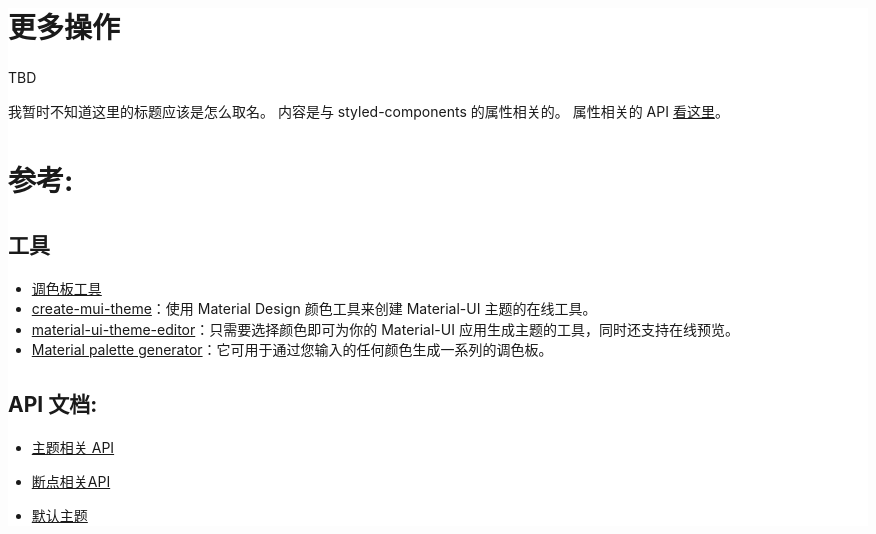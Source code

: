 # 更多操作

TBD

我暂时不知道这里的标题应该是怎么取名。 内容是与 styled-components 的属性相关的。 属性相关的 API [看这里](https://material-ui.com/zh/system/api/)。

# 参考:

## 工具

- [调色板工具](https://material.io/resources/color/#!/?view.left=0&view.right=0)
- [create-mui-theme](https://react-theming.github.io/create-mui-theme/)：使用 Material Design 颜色工具来创建 Material-UI 主题的在线工具。
- [material-ui-theme-editor](https://in-your-saas.github.io/material-ui-theme-editor/)：只需要选择颜色即可为你的 Material-UI 应用生成主题的工具，同时还支持在线预览。
- [Material palette generator](https://material.io/inline-tools/color/)：它可用于通过您输入的任何颜色生成一系列的调色板。

## API 文档:

- [主题相关 API](https://material-ui.com/zh/customization/theming/#api)

- [断点相关API](https://material-ui.com/zh/customization/breakpoints/#api)
- [默认主题](https://material-ui.com/zh/customization/default-theme/)
